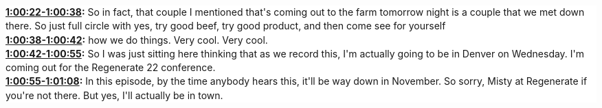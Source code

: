 **[1:00:22-1:00:38](https://anchor.fm/ranching-reboot/episodes/91-Mindy-Kain--Kain-Meats-e1r08q9#t=1:00:22):**  So in fact, that couple I mentioned that's coming out to the farm tomorrow night is a  couple that we met down there.  So just full circle with yes, try good beef, try good product, and then come see for yourself  
**[1:00:38-1:00:42](https://anchor.fm/ranching-reboot/episodes/91-Mindy-Kain--Kain-Meats-e1r08q9#t=1:00:38):**  how we do things.  Very cool.  Very cool.  
**[1:00:42-1:00:55](https://anchor.fm/ranching-reboot/episodes/91-Mindy-Kain--Kain-Meats-e1r08q9#t=1:00:42):**  So I was just sitting here thinking that as we record this, I'm actually going to be in  Denver on Wednesday.  I'm coming out for the Regenerate 22 conference.  
**[1:00:55-1:01:08](https://anchor.fm/ranching-reboot/episodes/91-Mindy-Kain--Kain-Meats-e1r08q9#t=1:00:55):**  In this episode, by the time anybody hears this, it'll be way down in November.  So sorry, Misty at Regenerate if you're not there.  But yes, I'll actually be in town.  
